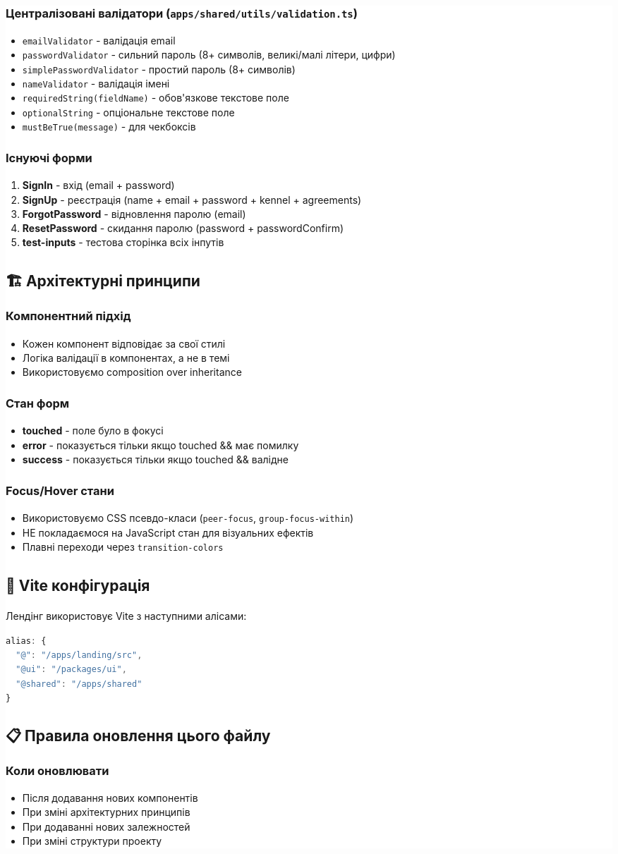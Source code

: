 ### Централізовані валідатори (`apps/shared/utils/validation.ts`)
- `emailValidator` - валідація email
- `passwordValidator` - сильний пароль (8+ символів, великі/малі літери, цифри)
- `simplePasswordValidator` - простий пароль (8+ символів)
- `nameValidator` - валідація імені
- `requiredString(fieldName)` - обов'язкове текстове поле
- `optionalString` - опціональне текстове поле
- `mustBeTrue(message)` - для чекбоксів

### Існуючі форми
1. **SignIn** - вхід (email + password)
2. **SignUp** - реєстрація (name + email + password + kennel + agreements)
3. **ForgotPassword** - відновлення паролю (email)
4. **ResetPassword** - скидання паролю (password + passwordConfirm)
5. **test-inputs** - тестова сторінка всіх інпутів

## 🏗 Архітектурні принципи

### Компонентний підхід
- Кожен компонент відповідає за свої стилі
- Логіка валідації в компонентах, а не в темі
- Використовуємо composition over inheritance

### Стан форм
- **touched** - поле було в фокусі
- **error** - показується тільки якщо touched && має помилку
- **success** - показується тільки якщо touched && валідне


### Focus/Hover стани
- Використовуємо CSS псевдо-класи (`peer-focus`, `group-focus-within`)
- НЕ покладаємося на JavaScript стан для візуальних ефектів
- Плавні переходи через `transition-colors`

## 🚀 Vite конфігурація

Лендінг використовує Vite з наступними алісами:
```js
alias: {
  "@": "/apps/landing/src",
  "@ui": "/packages/ui",
  "@shared": "/apps/shared"
}
```

## 📋 Правила оновлення цього файлу

### Коли оновлювати
- Після додавання нових компонентів
- При зміні архітектурних принципів
- При додаванні нових залежностей
- При зміні структури проекту
